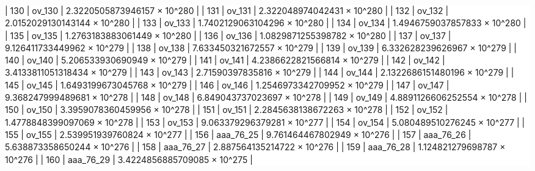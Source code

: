 | 130 | ov_130 | 2.3220505873946157 × 10^280 |
| 131 | ov_131 | 2.322048974042431 × 10^280 |
| 132 | ov_132 | 2.0152029130143144 × 10^280 |
| 133 | ov_133 | 1.7402129063104296 × 10^280 |
| 134 | ov_134 | 1.4946759037857833 × 10^280 |
| 135 | ov_135 | 1.2763183883061449 × 10^280 |
| 136 | ov_136 | 1.0829871255398782 × 10^280 |
| 137 | ov_137 | 9.126411733449962 × 10^279 |
| 138 | ov_138 | 7.633450321672557 × 10^279 |
| 139 | ov_139 | 6.332628239626967 × 10^279 |
| 140 | ov_140 | 5.206533930690949 × 10^279 |
| 141 | ov_141 | 4.2386622821566814 × 10^279 |
| 142 | ov_142 | 3.4133811051318434 × 10^279 |
| 143 | ov_143 | 2.71590397835816 × 10^279 |
| 144 | ov_144 | 2.1322686151480196 × 10^279 |
| 145 | ov_145 | 1.6493199673045768 × 10^279 |
| 146 | ov_146 | 1.2546973342709952 × 10^279 |
| 147 | ov_147 | 9.368247999489681 × 10^278 |
| 148 | ov_148 | 6.849043737023697 × 10^278 |
| 149 | ov_149 | 4.8891126606252554 × 10^278 |
| 150 | ov_150 | 3.3959078360459956 × 10^278 |
| 151 | ov_151 | 2.2845638138672263 × 10^278 |
| 152 | ov_152 | 1.4778848399097069 × 10^278 |
| 153 | ov_153 | 9.063379296379281 × 10^277 |
| 154 | ov_154 | 5.080489510276245 × 10^277 |
| 155 | ov_155 | 2.539951939760824 × 10^277 |
| 156 | aaa_76_25 | 9.761464467802949 × 10^276 |
| 157 | aaa_76_26 | 5.638873358650244 × 10^276 |
| 158 | aaa_76_27 | 2.887564135214722 × 10^276 |
| 159 | aaa_76_28 | 1.124821279698787 × 10^276 |
| 160 | aaa_76_29 | 3.4224856885709085 × 10^275 |
